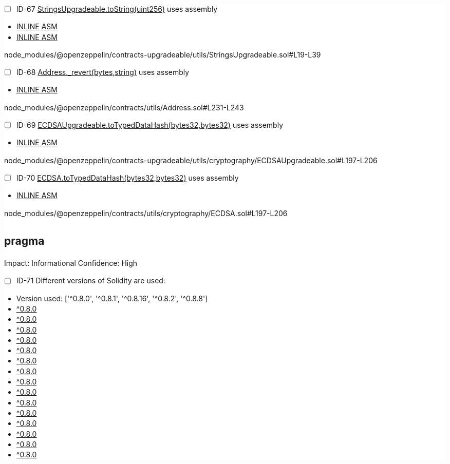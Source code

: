  - [ ] ID-67
[StringsUpgradeable.toString(uint256)](node_modules/@openzeppelin/contracts-upgradeable/utils/StringsUpgradeable.sol#L19-L39) uses assembly
  - [INLINE ASM](node_modules/@openzeppelin/contracts-upgradeable/utils/StringsUpgradeable.sol#L25-L27)
  - [INLINE ASM](node_modules/@openzeppelin/contracts-upgradeable/utils/StringsUpgradeable.sol#L31-L33)

node_modules/@openzeppelin/contracts-upgradeable/utils/StringsUpgradeable.sol#L19-L39


 - [ ] ID-68
[Address._revert(bytes,string)](node_modules/@openzeppelin/contracts/utils/Address.sol#L231-L243) uses assembly
  - [INLINE ASM](node_modules/@openzeppelin/contracts/utils/Address.sol#L236-L239)

node_modules/@openzeppelin/contracts/utils/Address.sol#L231-L243


 - [ ] ID-69
[ECDSAUpgradeable.toTypedDataHash(bytes32,bytes32)](node_modules/@openzeppelin/contracts-upgradeable/utils/cryptography/ECDSAUpgradeable.sol#L197-L206) uses assembly
  - [INLINE ASM](node_modules/@openzeppelin/contracts-upgradeable/utils/cryptography/ECDSAUpgradeable.sol#L199-L205)

node_modules/@openzeppelin/contracts-upgradeable/utils/cryptography/ECDSAUpgradeable.sol#L197-L206


 - [ ] ID-70
[ECDSA.toTypedDataHash(bytes32,bytes32)](node_modules/@openzeppelin/contracts/utils/cryptography/ECDSA.sol#L197-L206) uses assembly
  - [INLINE ASM](node_modules/@openzeppelin/contracts/utils/cryptography/ECDSA.sol#L199-L205)

node_modules/@openzeppelin/contracts/utils/cryptography/ECDSA.sol#L197-L206


## pragma
Impact: Informational
Confidence: High
 - [ ] ID-71
Different versions of Solidity are used:
  - Version used: ['^0.8.0', '^0.8.1', '^0.8.16', '^0.8.2', '^0.8.8']
  - [^0.8.0](node_modules/@openzeppelin/contracts-upgradeable/access/AccessControlEnumerableUpgradeable.sol#L4)
  - [^0.8.0](node_modules/@openzeppelin/contracts-upgradeable/access/AccessControlUpgradeable.sol#L4)
  - [^0.8.0](node_modules/@openzeppelin/contracts-upgradeable/access/IAccessControlEnumerableUpgradeable.sol#L4)
  - [^0.8.0](node_modules/@openzeppelin/contracts-upgradeable/access/IAccessControlUpgradeable.sol#L4)
  - [^0.8.0](node_modules/@openzeppelin/contracts-upgradeable/interfaces/IERC5267Upgradeable.sol#L4)
  - [^0.8.0](node_modules/@openzeppelin/contracts-upgradeable/security/PausableUpgradeable.sol#L4)
  - [^0.8.0](node_modules/@openzeppelin/contracts-upgradeable/token/ERC1155/ERC1155Upgradeable.sol#L4)
  - [^0.8.0](node_modules/@openzeppelin/contracts-upgradeable/token/ERC1155/IERC1155ReceiverUpgradeable.sol#L4)
  - [^0.8.0](node_modules/@openzeppelin/contracts-upgradeable/token/ERC1155/IERC1155Upgradeable.sol#L4)
  - [^0.8.0](node_modules/@openzeppelin/contracts-upgradeable/token/ERC1155/extensions/IERC1155MetadataURIUpgradeable.sol#L4)
  - [^0.8.0](node_modules/@openzeppelin/contracts-upgradeable/token/ERC721/ERC721Upgradeable.sol#L4)
  - [^0.8.0](node_modules/@openzeppelin/contracts-upgradeable/token/ERC721/IERC721ReceiverUpgradeable.sol#L4)
  - [^0.8.0](node_modules/@openzeppelin/contracts-upgradeable/token/ERC721/IERC721Upgradeable.sol#L4)
  - [^0.8.0](node_modules/@openzeppelin/contracts-upgradeable/token/ERC721/extensions/ERC721BurnableUpgradeable.sol#L4)
  - [^0.8.0](node_modules/@openzeppelin/contracts-upgradeable/token/ERC721/extensions/ERC721EnumerableUpgradeable.sol#L4)